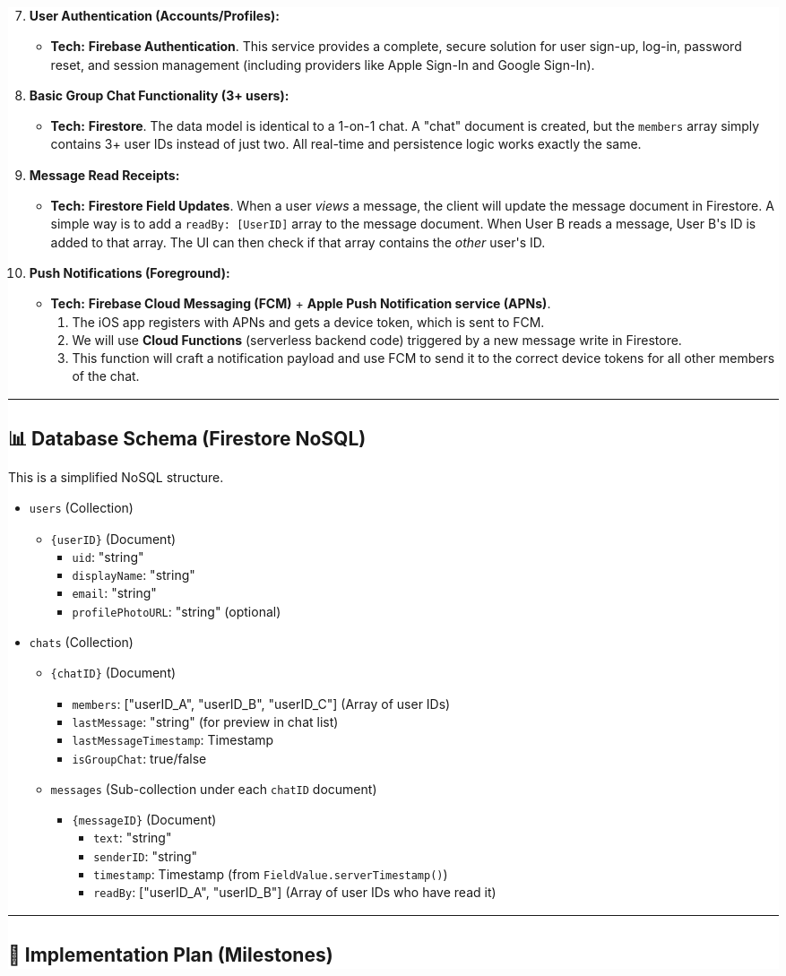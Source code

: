 7.  **User Authentication (Accounts/Profiles):**
    * **Tech:** **Firebase Authentication**. This service provides a complete, secure solution for user sign-up, log-in, password reset, and session management (including providers like Apple Sign-In and Google Sign-In).

8.  **Basic Group Chat Functionality (3+ users):**
    * **Tech:** **Firestore**. The data model is identical to a 1-on-1 chat. A "chat" document is created, but the `members` array simply contains 3+ user IDs instead of just two. All real-time and persistence logic works exactly the same.

9.  **Message Read Receipts:**
    * **Tech:** **Firestore Field Updates**. When a user *views* a message, the client will update the message document in Firestore. A simple way is to add a `readBy: [UserID]` array to the message document. When User B reads a message, User B's ID is added to that array. The UI can then check if that array contains the *other* user's ID.

10. **Push Notifications (Foreground):**
    * **Tech:** **Firebase Cloud Messaging (FCM)** + **Apple Push Notification service (APNs)**.
        1.  The iOS app registers with APNs and gets a device token, which is sent to FCM.
        2.  We will use **Cloud Functions** (serverless backend code) triggered by a new message write in Firestore.
        3.  This function will craft a notification payload and use FCM to send it to the correct device tokens for all other members of the chat.

---

## 📊 Database Schema (Firestore NoSQL)

This is a simplified NoSQL structure.

* `users` (Collection)
    * `{userID}` (Document)
        * `uid`: "string"
        * `displayName`: "string"
        * `email`: "string"
        * `profilePhotoURL`: "string" (optional)

* `chats` (Collection)
    * `{chatID}` (Document)
        * `members`: ["userID_A", "userID_B", "userID_C"] (Array of user IDs)
        * `lastMessage`: "string" (for preview in chat list)
        * `lastMessageTimestamp`: Timestamp
        * `isGroupChat`: true/false

    * `messages` (Sub-collection under each `chatID` document)
        * `{messageID}` (Document)
            * `text`: "string"
            * `senderID`: "string"
            * `timestamp`: Timestamp (from `FieldValue.serverTimestamp()`)
            * `readBy`: ["userID_A", "userID_B"] (Array of user IDs who have read it)

---

## 🚀 Implementation Plan (Milestones)
